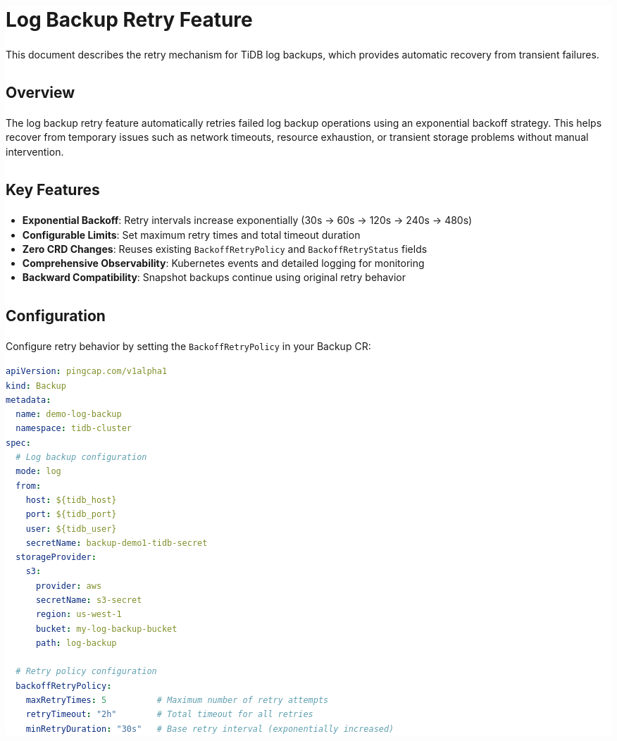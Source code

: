# Log Backup Retry Feature

This document describes the retry mechanism for TiDB log backups, which provides automatic recovery from transient failures.

## Overview

The log backup retry feature automatically retries failed log backup operations using an exponential backoff strategy. This helps recover from temporary issues such as network timeouts, resource exhaustion, or transient storage problems without manual intervention.

## Key Features

- **Exponential Backoff**: Retry intervals increase exponentially (30s → 60s → 120s → 240s → 480s)
- **Configurable Limits**: Set maximum retry times and total timeout duration  
- **Zero CRD Changes**: Reuses existing `BackoffRetryPolicy` and `BackoffRetryStatus` fields
- **Comprehensive Observability**: Kubernetes events and detailed logging for monitoring
- **Backward Compatibility**: Snapshot backups continue using original retry behavior

## Configuration

Configure retry behavior by setting the `BackoffRetryPolicy` in your Backup CR:

```yaml
apiVersion: pingcap.com/v1alpha1
kind: Backup
metadata:
  name: demo-log-backup
  namespace: tidb-cluster
spec:
  # Log backup configuration
  mode: log
  from:
    host: ${tidb_host}
    port: ${tidb_port}
    user: ${tidb_user}
    secretName: backup-demo1-tidb-secret
  storageProvider:
    s3:
      provider: aws
      secretName: s3-secret
      region: us-west-1  
      bucket: my-log-backup-bucket
      path: log-backup
  
  # Retry policy configuration  
  backoffRetryPolicy:
    maxRetryTimes: 5          # Maximum number of retry attempts
    retryTimeout: "2h"        # Total timeout for all retries
    minRetryDuration: "30s"   # Base retry interval (exponentially increased)
```
